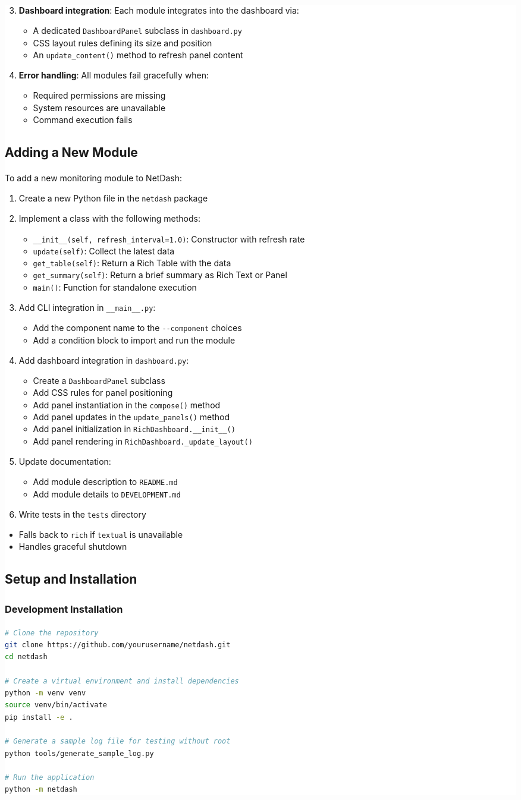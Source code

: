 3. **Dashboard integration**: Each module integrates into the dashboard via:
   - A dedicated `DashboardPanel` subclass in `dashboard.py`
   - CSS layout rules defining its size and position
   - An `update_content()` method to refresh panel content

4. **Error handling**: All modules fail gracefully when:
   - Required permissions are missing
   - System resources are unavailable
   - Command execution fails

## Adding a New Module

To add a new monitoring module to NetDash:

1. Create a new Python file in the `netdash` package
2. Implement a class with the following methods:
   - `__init__(self, refresh_interval=1.0)`: Constructor with refresh rate
   - `update(self)`: Collect the latest data
   - `get_table(self)`: Return a Rich Table with the data
   - `get_summary(self)`: Return a brief summary as Rich Text or Panel
   - `main()`: Function for standalone execution

3. Add CLI integration in `__main__.py`:
   - Add the component name to the `--component` choices
   - Add a condition block to import and run the module

4. Add dashboard integration in `dashboard.py`:
   - Create a `DashboardPanel` subclass
   - Add CSS rules for panel positioning
   - Add panel instantiation in the `compose()` method
   - Add panel updates in the `update_panels()` method
   - Add panel initialization in `RichDashboard.__init__()`
   - Add panel rendering in `RichDashboard._update_layout()`

5. Update documentation:
   - Add module description to `README.md`
   - Add module details to `DEVELOPMENT.md`

6. Write tests in the `tests` directory
- Falls back to `rich` if `textual` is unavailable
- Handles graceful shutdown

## Setup and Installation

### Development Installation
```bash
# Clone the repository
git clone https://github.com/yourusername/netdash.git
cd netdash

# Create a virtual environment and install dependencies
python -m venv venv
source venv/bin/activate
pip install -e .

# Generate a sample log file for testing without root
python tools/generate_sample_log.py

# Run the application
python -m netdash
```
